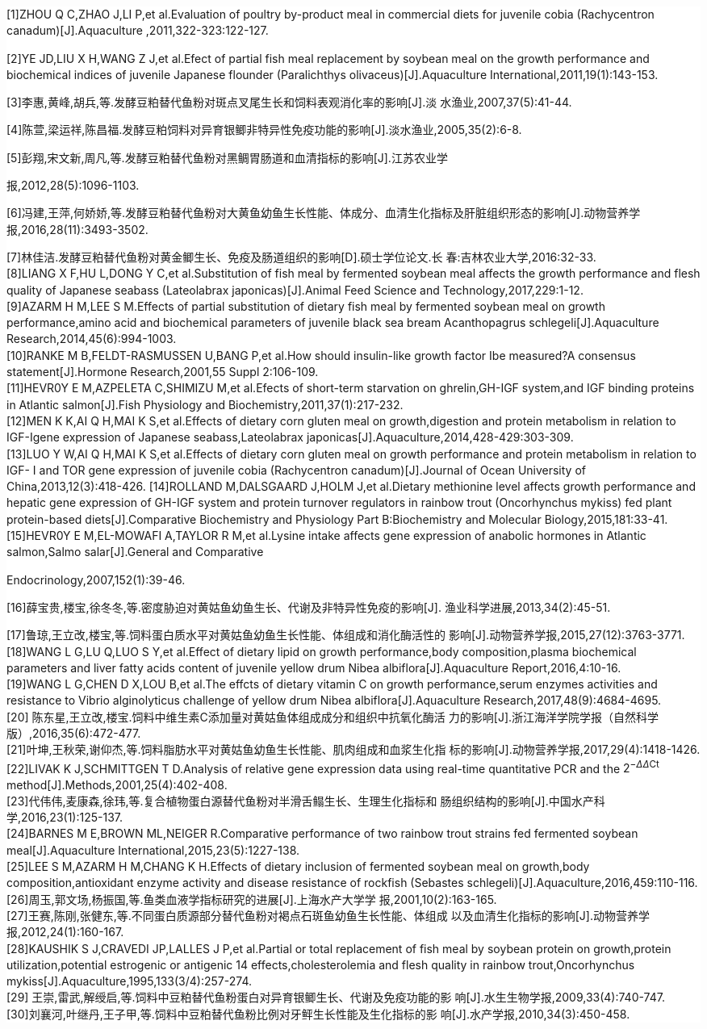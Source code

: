 [1]ZHOU Q C,ZHAO J,LI P,et al.Evaluation of poultry by-product meal in commercial diets for juvenile cobia (Rachycentron canadum)[J].Aquaculture ,2011,322-323:122-127.

[2]YE JD,LIU X H,WANG Z J,et al.Efect of partial fish meal replacement by soybean meal on the growth performance and biochemical indices of juvenile Japanese flounder (Paralichthys olivaceus)[J].Aquaculture International,2011,19(1):143-153.

[3]李惠,黄峰,胡兵,等.发酵豆粕替代鱼粉对斑点叉尾生长和饲料表观消化率的影响[J].淡 水渔业,2007,37(5):41-44.

[4]陈萱,梁运祥,陈昌福.发酵豆粕饲料对异育银鲫非特异性免疫功能的影响[J].淡水渔业,2005,35(2):6-8.

[5]彭翔,宋文新,周凡,等.发酵豆粕替代鱼粉对黑鲷胃肠道和血清指标的影响[J].江苏农业学

报,2012,28(5):1096-1103.

[6]冯建,王萍,何娇娇,等.发酵豆粕替代鱼粉对大黄鱼幼鱼生长性能、体成分、血清生化指标及肝脏组织形态的影响[J].动物营养学报,2016,28(11):3493-3502.

[7]林佳洁.发酵豆粕替代鱼粉对黄金鲫生长、免疫及肠道组织的影响[D].硕士学位论文.长 春:吉林农业大学,2016:32-33.   
[8]LIANG X F,HU L,DONG Y C,et al.Substitution of fish meal by fermented soybean meal affects the growth performance and flesh quality of Japanese seabass (Lateolabrax japonicas)[J].Animal Feed Science and Technology,2017,229:1-12.   
[9]AZARM H M,LEE S M.Effects of partial substitution of dietary fish meal by fermented soybean meal on growth performance,amino acid and biochemical parameters of juvenile black sea bream Acanthopagrus schlegeli[J].Aquaculture Research,2014,45(6):994-1003.   
[10]RANKE M B,FELDT-RASMUSSEN U,BANG P,et al.How should insulin-like growth factor Ibe measured?A consensus statement[J].Hormone Research,2001,55 Suppl 2:106-109.   
[11]HEVR0Y E M,AZPELETA C,SHIMIZU M,et al.Efects of short-term starvation on ghrelin,GH-IGF system,and IGF binding proteins in Atlantic salmon[J].Fish Physiology and Biochemistry,2011,37(1):217-232.   
[12]MEN K K,AI Q H,MAI K S,et al.Effects of dietary corn gluten meal on growth,digestion and protein metabolism in relation to IGF-Igene expression of Japanese seabass,Lateolabrax japonicas[J].Aquaculture,2014,428-429:303-309.   
[13]LUO Y W,AI Q H,MAI K S,et al.Effects of dietary corn gluten meal on growth performance and protein metabolism in relation to IGF- I and TOR gene expression of juvenile cobia (Rachycentron canadum)[J].Journal of Ocean University of China,2013,12(3):418-426. [14]ROLLAND M,DALSGAARD J,HOLM J,et al.Dietary methionine level affects growth performance and hepatic gene expression of GH-IGF system and protein turnover regulators in rainbow trout (Oncorhynchus mykiss) fed plant protein-based diets[J].Comparative Biochemistry and Physiology Part B:Biochemistry and Molecular Biology,2015,181:33-41.   
[15]HEVR0Y E M,EL-MOWAFI A,TAYLOR R M,et al.Lysine intake affects gene expression of anabolic hormones in Atlantic salmon,Salmo salar[J].General and Comparative

Endocrinology,2007,152(1):39-46.

[16]薛宝贵,楼宝,徐冬冬,等.密度胁迫对黄姑鱼幼鱼生长、代谢及非特异性免疫的影响[J]. 渔业科学进展,2013,34(2):45-51.

[17]鲁琼,王立改,楼宝,等.饲料蛋白质水平对黄姑鱼幼鱼生长性能、体组成和消化酶活性的 影响[J].动物营养学报,2015,27(12):3763-3771.   
[18]WANG L G,LU Q,LUO S Y,et al.Effect of dietary lipid on growth performance,body composition,plasma biochemical parameters and liver fatty acids content of juvenile yellow drum Nibea albiflora[J].Aquaculture Report,2016,4:10-16.   
[19]WANG L G,CHEN D X,LOU B,et al.The effcts of dietary vitamin C on growth performance,serum enzymes activities and resistance to Vibrio alginolyticus challenge of yellow drum Nibea albiflora[J].Aquaculture Research,2017,48(9):4684-4695.   
[20] 陈东星,王立改,楼宝.饲料中维生素C添加量对黄姑鱼体组成成分和组织中抗氧化酶活 力的影响[J].浙江海洋学院学报（自然科学版）,2016,35(6):472-477.   
[21]叶坤,王秋荣,谢仰杰,等.饲料脂肪水平对黄姑鱼幼鱼生长性能、肌肉组成和血浆生化指 标的影响[J].动物营养学报,2017,29(4):1418-1426.   
[22]LIVAK K J,SCHMITTGEN T D.Analysis of relative gene expression data using real-time quantitative PCR and the $2 ^ { - \Delta \Delta \mathrm { C t } }$ method[J].Methods,2001,25(4):402-408.   
[23]代伟伟,麦康森,徐玮,等.复合植物蛋白源替代鱼粉对半滑舌鳎生长、生理生化指标和 肠组织结构的影响[J].中国水产科学,2016,23(1):125-137.   
[24]BARNES M E,BROWN ML,NEIGER R.Comparative performance of two rainbow trout strains fed fermented soybean meal[J].Aquaculture International,2015,23(5):1227-138.   
[25]LEE S M,AZARM H M,CHANG K H.Effects of dietary inclusion of fermented soybean meal on growth,body composition,antioxidant enzyme activity and disease resistance of rockfish (Sebastes schlegeli)[J].Aquaculture,2016,459:110-116.   
[26]周玉,郭文场,杨振国,等.鱼类血液学指标研究的进展[J].上海水产大学学 报,2001,10(2):163-165.   
[27]王赛,陈刚,张健东,等.不同蛋白质源部分替代鱼粉对褐点石斑鱼幼鱼生长性能、体组成 以及血清生化指标的影响[J].动物营养学报,2012,24(1):160-167.   
[28]KAUSHIK S J,CRAVEDI JP,LALLES J P,et al.Partial or total replacement of fish meal by soybean protein on growth,protein utilization,potential estrogenic or antigenic 14 effects,cholesterolemia and flesh quality in rainbow trout,Oncorhynchus mykiss[J].Aquaculture,1995,133(3/4):257-274.   
[29] 王崇,雷武,解绶启,等.饲料中豆粕替代鱼粉蛋白对异育银鲫生长、代谢及免疫功能的影 响[J].水生生物学报,2009,33(4):740-747.   
[30]刘襄河,叶继丹,王子甲,等.饲料中豆粕替代鱼粉比例对牙鲆生长性能及生化指标的影 响[J].水产学报,2010,34(3):450-458.   